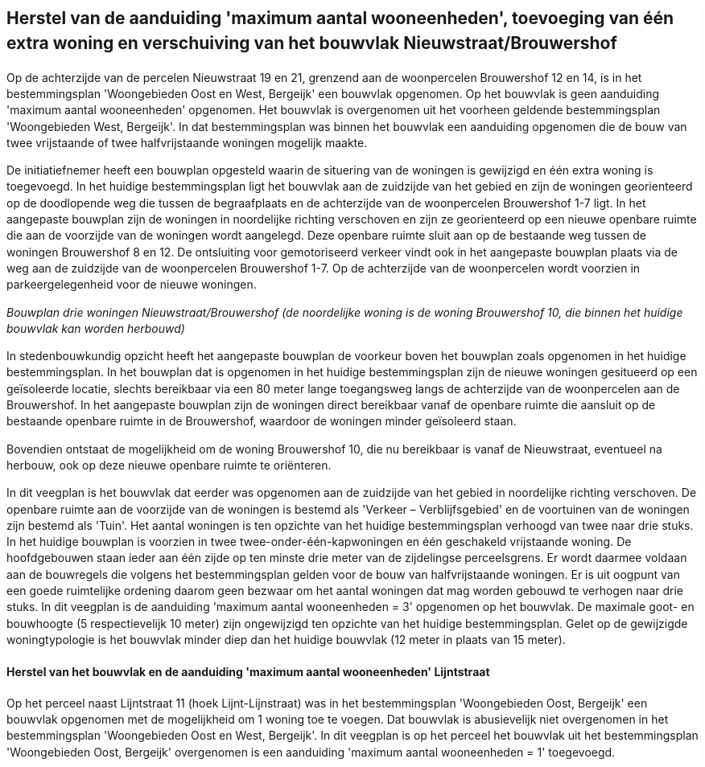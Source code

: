 ## **Herstel van de aanduiding 'maximum aantal wooneenheden', toevoeging van één extra woning en verschuiving van het bouwvlak Nieuwstraat/Brouwershof**

Op de achterzijde van de percelen Nieuwstraat 19 en 21, grenzend aan de woonpercelen Brouwershof 12 en 14, is in het bestemmingsplan 'Woongebieden Oost en West, Bergeijk' een bouwvlak opgenomen. Op het bouwvlak is geen aanduiding 'maximum aantal wooneenheden' opgenomen. Het bouwvlak is overgenomen uit het voorheen geldende bestemmingsplan 'Woongebieden West, Bergeijk'. In dat bestemmingsplan was binnen het bouwvlak een aanduiding opgenomen die de bouw van twee vrijstaande of twee halfvrijstaande woningen mogelijk maakte.

De initiatiefnemer heeft een bouwplan opgesteld waarin de situering van de woningen is gewijzigd en één extra woning is toegevoegd. In het huidige bestemmingsplan ligt het bouwvlak aan de zuidzijde van het gebied en zijn de woningen georienteerd op de doodlopende weg die tussen de begraafplaats en de achterzijde van de woonpercelen Brouwershof 1-7 ligt. In het aangepaste bouwplan zijn de woningen in noordelijke richting verschoven en zijn ze georienteerd op een nieuwe openbare ruimte die aan de voorzijde van de woningen wordt aangelegd. Deze openbare ruimte sluit aan op de bestaande weg tussen de woningen Brouwershof 8 en 12. De ontsluiting voor gemotoriseerd verkeer vindt ook in het aangepaste bouwplan plaats via de weg aan de zuidzijde van de woonpercelen Brouwershof 1-7. Op de achterzijde van de woonpercelen wordt voorzien in parkeergelegenheid voor de nieuwe woningen.

*Bouwplan drie woningen Nieuwstraat/Brouwershof (de noordelijke woning is de woning Brouwershof 10, die binnen het huidige bouwvlak kan worden herbouwd)*

In stedenbouwkundig opzicht heeft het aangepaste bouwplan de voorkeur boven het bouwplan zoals opgenomen in het huidige bestemmingsplan. In het bouwplan dat is opgenomen in het huidige bestemmingsplan zijn de nieuwe woningen gesitueerd op een geïsoleerde locatie, slechts bereikbaar via een 80 meter lange toegangsweg langs de achterzijde van de woonpercelen aan de Brouwershof. In het aangepaste bouwplan zijn de woningen direct bereikbaar vanaf de openbare ruimte die aansluit op de bestaande openbare ruimte in de Brouwershof, waardoor de woningen minder geïsoleerd staan.

Bovendien ontstaat de mogelijkheid om de woning Brouwershof 10, die nu bereikbaar is vanaf de Nieuwstraat, eventueel na herbouw, ook op deze nieuwe openbare ruimte te oriënteren.

In dit veegplan is het bouwvlak dat eerder was opgenomen aan de zuidzijde van het gebied in noordelijke richting verschoven. De openbare ruimte aan de voorzijde van de woningen is bestemd als 'Verkeer – Verblijfsgebied' en de voortuinen van de woningen zijn bestemd als 'Tuin'. Het aantal woningen is ten opzichte van het huidige bestemmingsplan verhoogd van twee naar drie stuks. In het huidige bouwplan is voorzien in twee twee-onder-één-kapwoningen en één geschakeld vrijstaande woning. De hoofdgebouwen staan ieder aan één zijde op ten minste drie meter van de zijdelingse perceelsgrens. Er wordt daarmee voldaan aan de bouwregels die volgens het bestemmingsplan gelden voor de bouw van halfvrijstaande woningen. Er is uit oogpunt van een goede ruimtelijke ordening daarom geen bezwaar om het aantal woningen dat mag worden gebouwd te verhogen naar drie stuks. In dit veegplan is de aanduiding 'maximum aantal wooneenheden = 3' opgenomen op het bouwvlak. De maximale goot- en bouwhoogte (5 respectievelijk 10 meter) zijn ongewijzigd ten opzichte van het huidige bestemmingsplan. Gelet op de gewijzigde woningtypologie is het bouwvlak minder diep dan het huidige bouwvlak (12 meter in plaats van 15 meter).

#### **Herstel van het bouwvlak en de aanduiding 'maximum aantal wooneenheden' Lijntstraat**

Op het perceel naast Lijntstraat 11 (hoek Lijnt-Lijnstraat) was in het bestemmingsplan 'Woongebieden Oost, Bergeijk' een bouwvlak opgenomen met de mogelijkheid om 1 woning toe te voegen. Dat bouwvlak is abusievelijk niet overgenomen in het bestemmingsplan 'Woongebieden Oost en West, Bergeijk'. In dit veegplan is op het perceel het bouwvlak uit het bestemmingsplan 'Woongebieden Oost, Bergeijk' overgenomen is een aanduiding 'maximum aantal wooneenheden = 1' toegevoegd.
